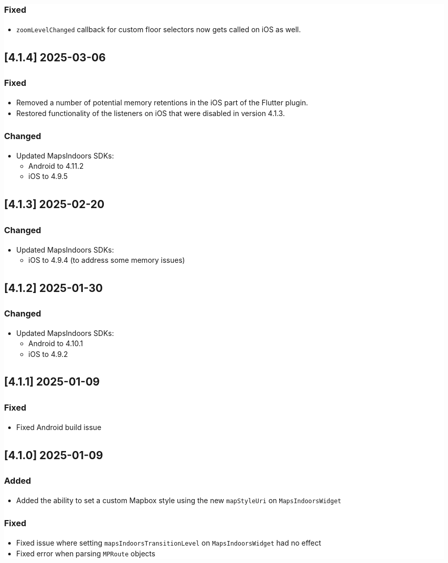### Fixed

* `zoomLevelChanged` callback for custom floor selectors now gets called on iOS as well.

## \[4.1.4] 2025-03-06

### Fixed

* Removed a number of potential memory retentions in the iOS part of the Flutter plugin.
* Restored functionality of the listeners on iOS that were disabled in version 4.1.3.

### Changed

* Updated MapsIndoors SDKs:
  * Android to 4.11.2
  * iOS to 4.9.5

## \[4.1.3] 2025-02-20

### Changed

* Updated MapsIndoors SDKs:
  * iOS to 4.9.4 (to address some memory issues)

## \[4.1.2] 2025-01-30

### Changed

* Updated MapsIndoors SDKs:
  * Android to 4.10.1
  * iOS to 4.9.2

## \[4.1.1] 2025-01-09

### Fixed

* Fixed Android build issue

## \[4.1.0] 2025-01-09

### Added

* Added the ability to set a custom Mapbox style using the new `mapStyleUri` on `MapsIndoorsWidget`

### Fixed

* Fixed issue where setting `mapsIndoorsTransitionLevel` on `MapsIndoorsWidget` had no effect
* Fixed error when parsing `MPRoute` objects
